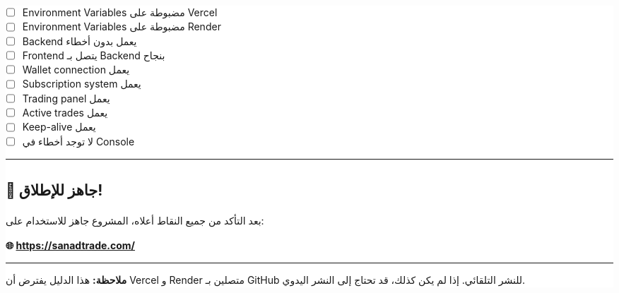 - [ ] Environment Variables مضبوطة على Vercel
- [ ] Environment Variables مضبوطة على Render
- [ ] Backend يعمل بدون أخطاء
- [ ] Frontend يتصل بـ Backend بنجاح
- [ ] Wallet connection يعمل
- [ ] Subscription system يعمل
- [ ] Trading panel يعمل
- [ ] Active trades يعمل
- [ ] Keep-alive يعمل
- [ ] لا توجد أخطاء في Console

---

## 🎉 جاهز للإطلاق!

بعد التأكد من جميع النقاط أعلاه، المشروع جاهز للاستخدام على:

**🌐 https://sanadtrade.com/**

---

**ملاحظة:** هذا الدليل يفترض أن Vercel و Render متصلين بـ GitHub للنشر التلقائي. إذا لم يكن كذلك، قد تحتاج إلى النشر اليدوي.


